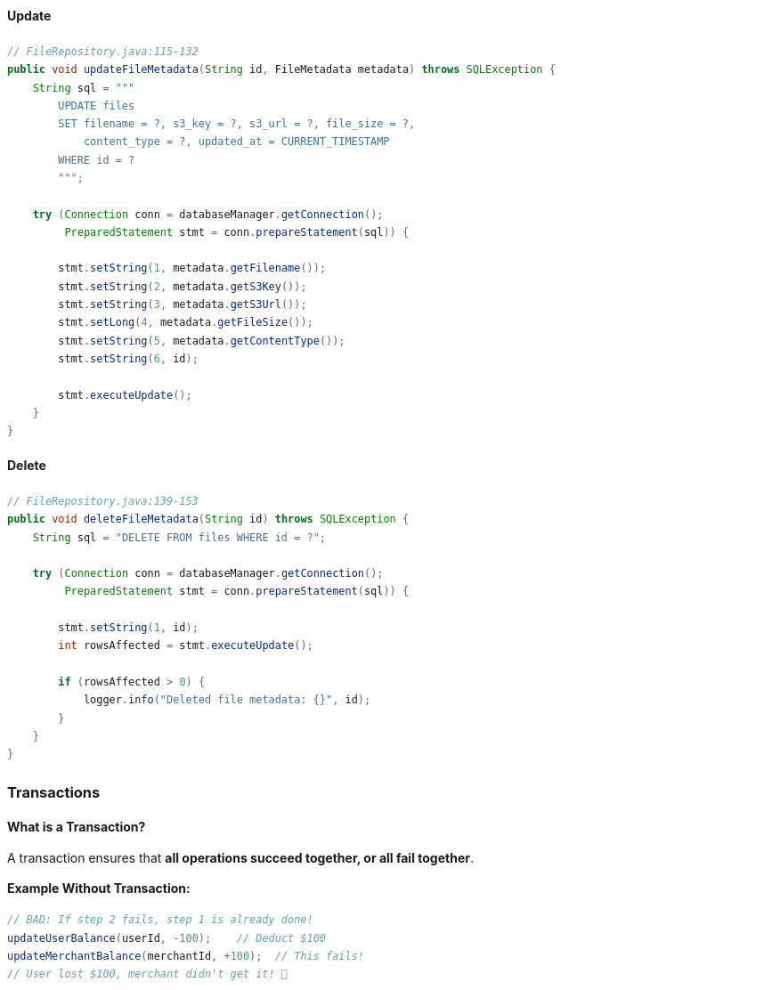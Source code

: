 #### Update
```java
// FileRepository.java:115-132
public void updateFileMetadata(String id, FileMetadata metadata) throws SQLException {
    String sql = """
        UPDATE files
        SET filename = ?, s3_key = ?, s3_url = ?, file_size = ?,
            content_type = ?, updated_at = CURRENT_TIMESTAMP
        WHERE id = ?
        """;

    try (Connection conn = databaseManager.getConnection();
         PreparedStatement stmt = conn.prepareStatement(sql)) {

        stmt.setString(1, metadata.getFilename());
        stmt.setString(2, metadata.getS3Key());
        stmt.setString(3, metadata.getS3Url());
        stmt.setLong(4, metadata.getFileSize());
        stmt.setString(5, metadata.getContentType());
        stmt.setString(6, id);

        stmt.executeUpdate();
    }
}
```

#### Delete
```java
// FileRepository.java:139-153
public void deleteFileMetadata(String id) throws SQLException {
    String sql = "DELETE FROM files WHERE id = ?";

    try (Connection conn = databaseManager.getConnection();
         PreparedStatement stmt = conn.prepareStatement(sql)) {

        stmt.setString(1, id);
        int rowsAffected = stmt.executeUpdate();

        if (rowsAffected > 0) {
            logger.info("Deleted file metadata: {}", id);
        }
    }
}
```

### Transactions

**What is a Transaction?**

A transaction ensures that **all operations succeed together, or all fail together**.

**Example Without Transaction:**
```java
// BAD: If step 2 fails, step 1 is already done!
updateUserBalance(userId, -100);    // Deduct $100
updateMerchantBalance(merchantId, +100);  // This fails!
// User lost $100, merchant didn't get it! 💸
```
